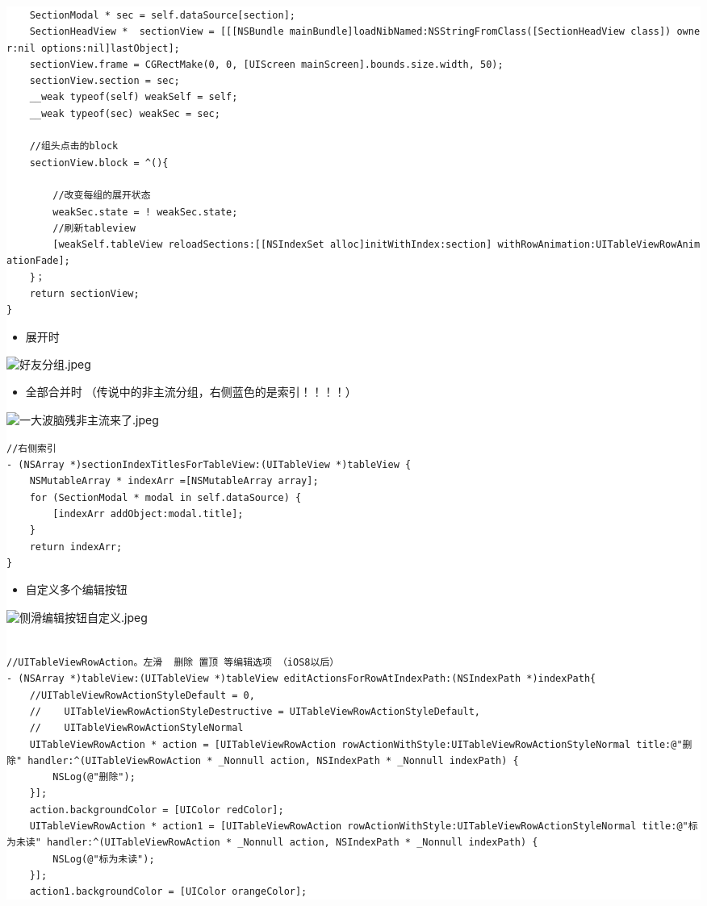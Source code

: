```
    SectionModal * sec = self.dataSource[section]; 
    SectionHeadView *  sectionView = [[[NSBundle mainBundle]loadNibNamed:NSStringFromClass([SectionHeadView class]) owner:nil options:nil]lastObject];
    sectionView.frame = CGRectMake(0, 0, [UIScreen mainScreen].bounds.size.width, 50);
    sectionView.section = sec;
    __weak typeof(self) weakSelf = self;
    __weak typeof(sec) weakSec = sec;

    //组头点击的block
    sectionView.block = ^(){

        //改变每组的展开状态 
        weakSec.state = ! weakSec.state;
        //刷新tableview
        [weakSelf.tableView reloadSections:[[NSIndexSet alloc]initWithIndex:section] withRowAnimation:UITableViewRowAnimationFade];
    }；
    return sectionView;
}
```
- 展开时

![好友分组.jpeg](http://upload-images.jianshu.io/upload_images/1161239-fdfa22f28c0aef20.jpeg?imageMogr2/auto-orient/strip%7CimageView2/2/w/1240)

- 全部合并时 （传说中的非主流分组，右侧蓝色的是索引！！！！）

![一大波脑残非主流来了.jpeg](http://upload-images.jianshu.io/upload_images/1161239-a2c7b8ba97ddc93c.jpeg?imageMogr2/auto-orient/strip%7CimageView2/2/w/1240)

```
//右侧索引
- (NSArray *)sectionIndexTitlesForTableView:(UITableView *)tableView {
    NSMutableArray * indexArr =[NSMutableArray array];
    for (SectionModal * modal in self.dataSource) {
        [indexArr addObject:modal.title];
    }
    return indexArr;
}
```

- 自定义多个编辑按钮

![侧滑编辑按钮自定义.jpeg](http://upload-images.jianshu.io/upload_images/1161239-ca1e39e823bb5ac3.jpeg?imageMogr2/auto-orient/strip%7CimageView2/2/w/1240)

```

//UITableViewRowAction。左滑  删除 置顶 等编辑选项 （iOS8以后）
- (NSArray *)tableView:(UITableView *)tableView editActionsForRowAtIndexPath:(NSIndexPath *)indexPath{
    //UITableViewRowActionStyleDefault = 0,
    //    UITableViewRowActionStyleDestructive = UITableViewRowActionStyleDefault,
    //    UITableViewRowActionStyleNormal
    UITableViewRowAction * action = [UITableViewRowAction rowActionWithStyle:UITableViewRowActionStyleNormal title:@"删除" handler:^(UITableViewRowAction * _Nonnull action, NSIndexPath * _Nonnull indexPath) {
        NSLog(@"删除");
    }];
    action.backgroundColor = [UIColor redColor];
    UITableViewRowAction * action1 = [UITableViewRowAction rowActionWithStyle:UITableViewRowActionStyleNormal title:@"标为未读" handler:^(UITableViewRowAction * _Nonnull action, NSIndexPath * _Nonnull indexPath) {    
        NSLog(@"标为未读");
    }];
    action1.backgroundColor = [UIColor orangeColor];
```